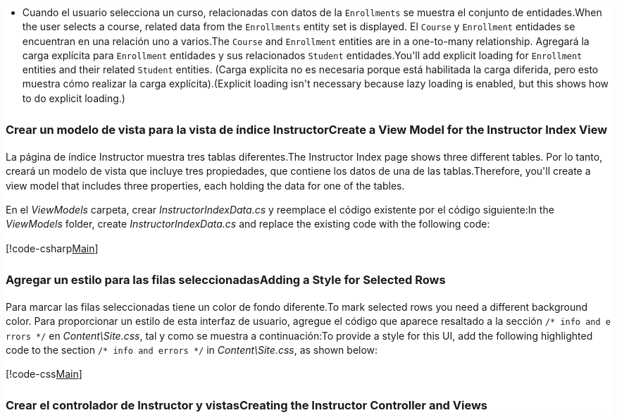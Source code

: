 - <span data-ttu-id="067b5-193">Cuando el usuario selecciona un curso, relacionadas con datos de la `Enrollments` se muestra el conjunto de entidades.</span><span class="sxs-lookup"><span data-stu-id="067b5-193">When the user selects a course, related data from the `Enrollments` entity set is displayed.</span></span> <span data-ttu-id="067b5-194">El `Course` y `Enrollment` entidades se encuentran en una relación uno a varios.</span><span class="sxs-lookup"><span data-stu-id="067b5-194">The `Course` and `Enrollment` entities are in a one-to-many relationship.</span></span> <span data-ttu-id="067b5-195">Agregará la carga explícita para `Enrollment` entidades y sus relacionados `Student` entidades.</span><span class="sxs-lookup"><span data-stu-id="067b5-195">You'll add explicit loading for `Enrollment` entities and their related `Student` entities.</span></span> <span data-ttu-id="067b5-196">(Carga explícita no es necesaria porque está habilitada la carga diferida, pero esto muestra cómo realizar la carga explícita).</span><span class="sxs-lookup"><span data-stu-id="067b5-196">(Explicit loading isn't necessary because lazy loading is enabled, but this shows how to do explicit loading.)</span></span>

### <a name="create-a-view-model-for-the-instructor-index-view"></a><span data-ttu-id="067b5-197">Crear un modelo de vista para la vista de índice Instructor</span><span class="sxs-lookup"><span data-stu-id="067b5-197">Create a View Model for the Instructor Index View</span></span>

<span data-ttu-id="067b5-198">La página de índice Instructor muestra tres tablas diferentes.</span><span class="sxs-lookup"><span data-stu-id="067b5-198">The Instructor Index page shows three different tables.</span></span> <span data-ttu-id="067b5-199">Por lo tanto, creará un modelo de vista que incluye tres propiedades, que contiene los datos de una de las tablas.</span><span class="sxs-lookup"><span data-stu-id="067b5-199">Therefore, you'll create a view model that includes three properties, each holding the data for one of the tables.</span></span>

<span data-ttu-id="067b5-200">En el *ViewModels* carpeta, crear *InstructorIndexData.cs* y reemplace el código existente por el código siguiente:</span><span class="sxs-lookup"><span data-stu-id="067b5-200">In the *ViewModels* folder, create *InstructorIndexData.cs* and replace the existing code with the following code:</span></span>

[!code-csharp[Main](reading-related-data-with-the-entity-framework-in-an-asp-net-mvc-application/samples/sample5.cs)]

### <a name="adding-a-style-for-selected-rows"></a><span data-ttu-id="067b5-201">Agregar un estilo para las filas seleccionadas</span><span class="sxs-lookup"><span data-stu-id="067b5-201">Adding a Style for Selected Rows</span></span>

<span data-ttu-id="067b5-202">Para marcar las filas seleccionadas tiene un color de fondo diferente.</span><span class="sxs-lookup"><span data-stu-id="067b5-202">To mark selected rows you need a different background color.</span></span> <span data-ttu-id="067b5-203">Para proporcionar un estilo de esta interfaz de usuario, agregue el código que aparece resaltado a la sección `/* info and errors */` en *Content\Site.css*, tal y como se muestra a continuación:</span><span class="sxs-lookup"><span data-stu-id="067b5-203">To provide a style for this UI, add the following highlighted code to the section `/* info and errors */` in *Content\Site.css*, as shown below:</span></span>

[!code-css[Main](reading-related-data-with-the-entity-framework-in-an-asp-net-mvc-application/samples/sample6.css?highlight=2-5)]

### <a name="creating-the-instructor-controller-and-views"></a><span data-ttu-id="067b5-204">Crear el controlador de Instructor y vistas</span><span class="sxs-lookup"><span data-stu-id="067b5-204">Creating the Instructor Controller and Views</span></span>
